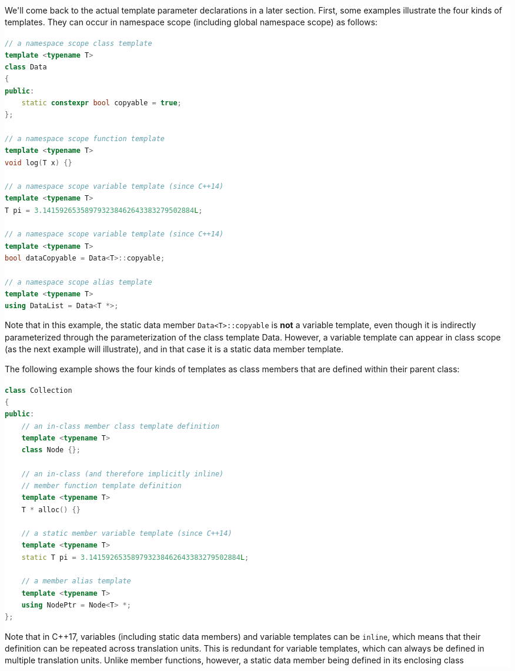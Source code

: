 
We'll come back to the actual template parameter declarations in a later section.
First, some examples illustrate the four kinds of templates.
They can occur in namespace scope (including global namespace scope) as follows:
```c++
// a namespace scope class template
template <typename T>
class Data
{
public:
    static constexpr bool copyable = true;
};

// a namespace scope function template
template <typename T>
void log(T x) {}

// a namespace scope variable template (since C++14)
template <typename T> 
T pi = 3.141592653589793238462643383279502884L;

// a namespace scope variable template (since C++14)
template <typename T> 
bool dataCopyable = Data<T>::copyable;

// a namespace scope alias template
template <typename T> 
using DataList = Data<T *>;
```
Note that in this example, the static data member `Data<T>::copyable` is **not** a variable template,
even though it is indirectly parameterized through the parameterization of the class template Data.
However, a variable template can appear in class scope (as the next example will illustrate),
and in that case it is a static data member template.


The following example shows the four kinds of templates as class members
that are defined within their parent class:
```c++
class Collection
{
public:
    // an in-class member class template definition
    template <typename T>
    class Node {};

    // an in-class (and therefore implicitly inline)
    // member function template definition
    template <typename T>
    T * alloc() {}

    // a static member variable template (since C++14)
    template <typename T>
    static T pi = 3.141592653589793238462643383279502884L;

    // a member alias template
    template <typename T>
    using NodePtr = Node<T> *;
};
```
Note that in C++17, variables (including static data members)
and variable templates can be `inline`,
which means that their definition can be repeated across translation units.
This is redundant for variable templates,
which can always be defined in multiple translation units.
Unlike member functions, however, a static data member being defined in its enclosing class